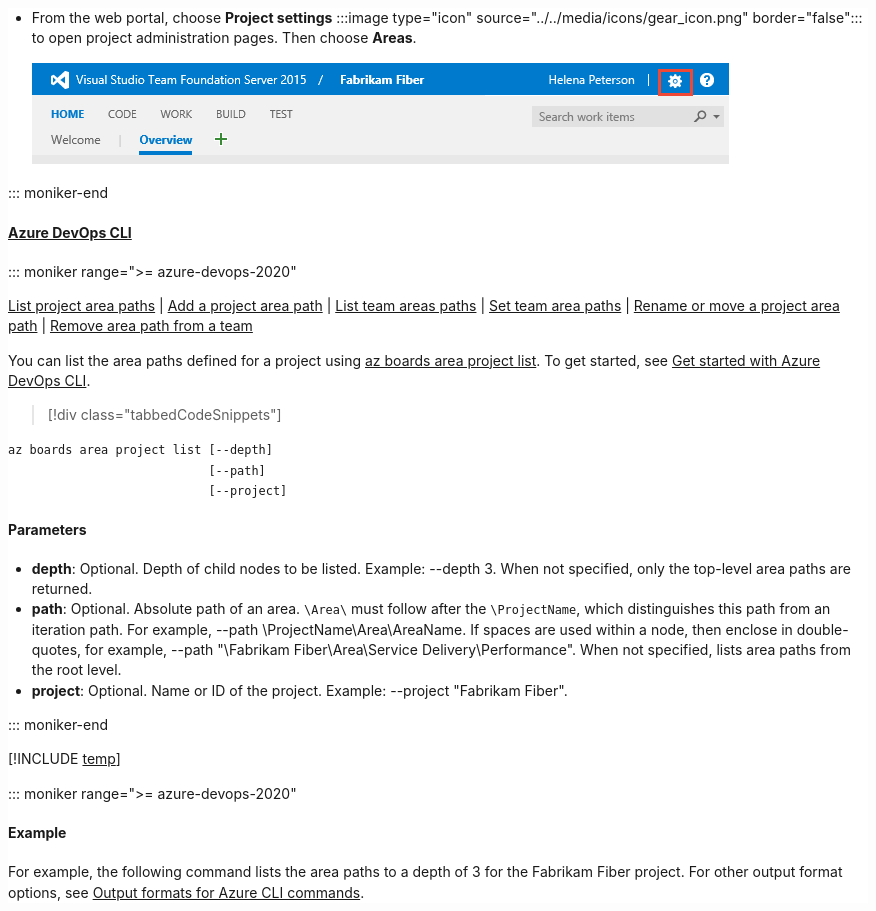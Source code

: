 - From the web portal, choose **Project settings** :::image type="icon" source="../../media/icons/gear_icon.png" border="false"::: to open project administration pages. Then choose **Areas**.

    ![Open the project administration page](../../media/settings/open-project-settings-tfs-2015.png)

::: moniker-end


#### [Azure DevOps CLI](#tab/azure-devops-cli)

::: moniker range=">= azure-devops-2020"

[List project area paths](#list-areas) | [Add a project area path](#add-area) | [List team areas paths](#list-team-area-paths) | [Set team area paths](#set-team-area-paths) | [Rename or move a project area path](#rename-move-project-area-path) | [Remove area path from a team](#remove-area-path-from-team)

<a id="list-areas" /> 

You can list the area paths defined for a project using [az boards area project list](/cli/azure/ext/azure-devops/boards/area/project#ext-azure-devops-az-boards-area-project-list). To get started, see [Get started with Azure DevOps CLI](../../cli/index.md).  

> [!div class="tabbedCodeSnippets"]
```azurecli
az boards area project list [--depth]
                            [--path]
                            [--project]
```

#### Parameters 

- **depth**: Optional. Depth of child nodes to be listed. Example: --depth 3. When not specified, only the top-level area paths are returned.
- **path**: Optional. Absolute path of an area.  `\Area\` must follow after the `\ProjectName`, which distinguishes this path from an iteration path. For example, --path \ProjectName\Area\AreaName. If spaces are used within a node, then enclose in double-quotes, for example, --path "\Fabrikam Fiber\Area\Service Delivery\Performance". When not specified, lists area paths from the root level.  
- **project**: Optional. Name or ID of the project. Example: --project "Fabrikam Fiber". 


::: moniker-end

[!INCLUDE [temp](../../includes/note-cli-supported-server.md)]  

::: moniker range=">= azure-devops-2020"

#### Example

For example, the following command lists the area paths to a depth of 3 for the Fabrikam Fiber project. For other output format options, see [Output formats for Azure CLI commands](/cli/azure/format-output-azure-cli).
